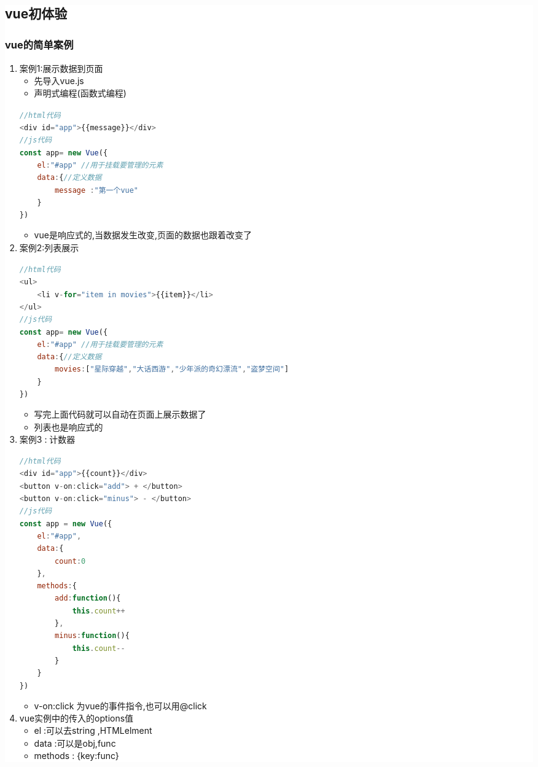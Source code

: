 ## vue初体验
### vue的简单案例
1.  案例1:展示数据到页面
    - 先导入vue.js
    - 声明式编程(函数式编程)
    ```js
    //html代码
    <div id="app">{{message}}</div>
    //js代码
    const app= new Vue({
        el:"#app" //用于挂载要管理的元素
        data:{//定义数据
            message :"第一个vue"
        }
    })
    ```
    - vue是响应式的,当数据发生改变,页面的数据也跟着改变了
2. 案例2:列表展示
    ```js
    //html代码
    <ul>
        <li v-for="item in movies">{{item}}</li>
    </ul>
    //js代码
    const app= new Vue({
        el:"#app" //用于挂载要管理的元素
        data:{//定义数据
            movies:["星际穿越","大话西游","少年派的奇幻漂流","盗梦空间"]
        }
    })
    ```
    - 写完上面代码就可以自动在页面上展示数据了
    - 列表也是响应式的
3. 案例3 : 计数器
    ```js
    //html代码
    <div id="app">{{count}}</div>
    <button v-on:click="add"> + </button>
    <button v-on:click="minus"> - </button>
    //js代码
    const app = new Vue({
        el:"#app",
        data:{
            count:0
        },
        methods:{
            add:function(){
                this.count++
            },
            minus:function(){
                this.count--
            }
        }
    })
    ```
    - v-on:click 为vue的事件指令,也可以用@click
4. vue实例中的传入的options值
    - el :可以去string ,HTMLelment
    - data :可以是obj,func
    - methods : {key:func}

